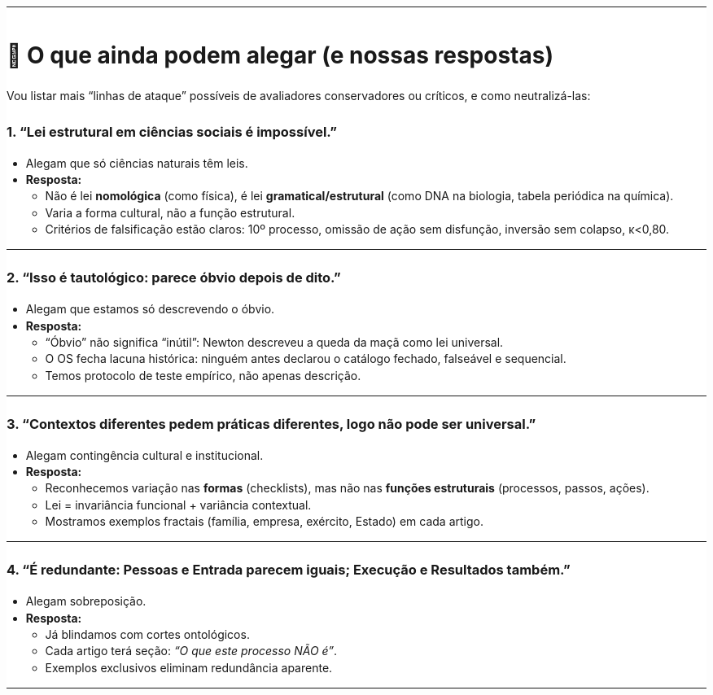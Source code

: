 * * *

🔎 O que ainda podem alegar (e nossas respostas)
================================================

Vou listar mais “linhas de ataque” possíveis de avaliadores conservadores ou críticos, e como neutralizá-las:

### 1\. **“Lei estrutural em ciências sociais é impossível.”**

*   Alegam que só ciências naturais têm leis.
*   **Resposta:**
    *   Não é lei **nomológica** (como física), é lei **gramatical/estrutural** (como DNA na biologia, tabela periódica na química).
    *   Varia a forma cultural, não a função estrutural.
    *   Critérios de falsificação estão claros: 10º processo, omissão de ação sem disfunção, inversão sem colapso, κ<0,80.

* * *

### 2\. **“Isso é tautológico: parece óbvio depois de dito.”**

*   Alegam que estamos só descrevendo o óbvio.
*   **Resposta:**
    *   “Óbvio” não significa “inútil”: Newton descreveu a queda da maçã como lei universal.
    *   O OS fecha lacuna histórica: ninguém antes declarou o catálogo fechado, falseável e sequencial.
    *   Temos protocolo de teste empírico, não apenas descrição.

* * *

### 3\. **“Contextos diferentes pedem práticas diferentes, logo não pode ser universal.”**

*   Alegam contingência cultural e institucional.
*   **Resposta:**
    *   Reconhecemos variação nas **formas** (checklists), mas não nas **funções estruturais** (processos, passos, ações).
    *   Lei = invariância funcional + variância contextual.
    *   Mostramos exemplos fractais (família, empresa, exército, Estado) em cada artigo.

* * *

### 4\. **“É redundante: Pessoas e Entrada parecem iguais; Execução e Resultados também.”**

*   Alegam sobreposição.
*   **Resposta:**
    *   Já blindamos com cortes ontológicos.
    *   Cada artigo terá seção: _“O que este processo NÃO é”_.
    *   Exemplos exclusivos eliminam redundância aparente.

* * *
